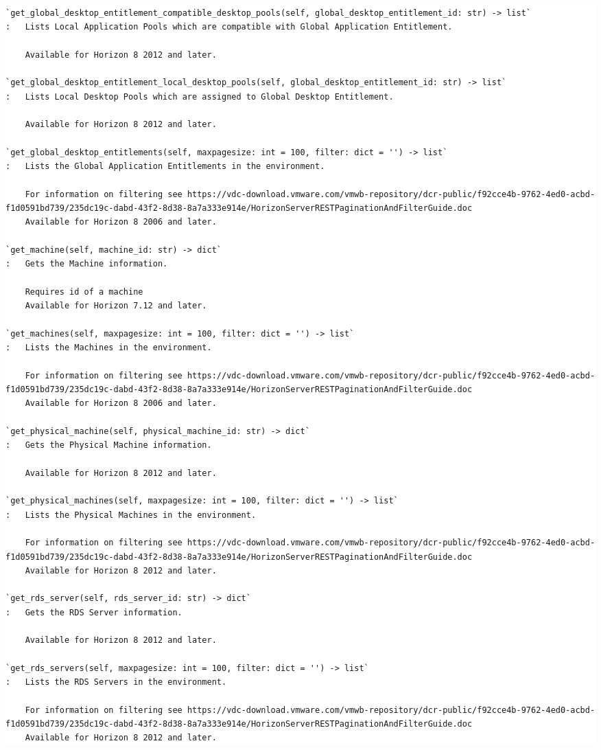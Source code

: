     `get_global_desktop_entitlement_compatible_desktop_pools(self, global_desktop_entitlement_id: str) ‑> list`
    :   Lists Local Application Pools which are compatible with Global Application Entitlement.
        
        Available for Horizon 8 2012 and later.

    `get_global_desktop_entitlement_local_desktop_pools(self, global_desktop_entitlement_id: str) ‑> list`
    :   Lists Local Desktop Pools which are assigned to Global Desktop Entitlement.
        
        Available for Horizon 8 2012 and later.

    `get_global_desktop_entitlements(self, maxpagesize: int = 100, filter: dict = '') ‑> list`
    :   Lists the Global Application Entitlements in the environment.
        
        For information on filtering see https://vdc-download.vmware.com/vmwb-repository/dcr-public/f92cce4b-9762-4ed0-acbd-f1d0591bd739/235dc19c-dabd-43f2-8d38-8a7a333e914e/HorizonServerRESTPaginationAndFilterGuide.doc
        Available for Horizon 8 2006 and later.

    `get_machine(self, machine_id: str) ‑> dict`
    :   Gets the Machine information.
        
        Requires id of a machine
        Available for Horizon 7.12 and later.

    `get_machines(self, maxpagesize: int = 100, filter: dict = '') ‑> list`
    :   Lists the Machines in the environment.
        
        For information on filtering see https://vdc-download.vmware.com/vmwb-repository/dcr-public/f92cce4b-9762-4ed0-acbd-f1d0591bd739/235dc19c-dabd-43f2-8d38-8a7a333e914e/HorizonServerRESTPaginationAndFilterGuide.doc
        Available for Horizon 8 2006 and later.

    `get_physical_machine(self, physical_machine_id: str) ‑> dict`
    :   Gets the Physical Machine information.
        
        Available for Horizon 8 2012 and later.

    `get_physical_machines(self, maxpagesize: int = 100, filter: dict = '') ‑> list`
    :   Lists the Physical Machines in the environment.
        
        For information on filtering see https://vdc-download.vmware.com/vmwb-repository/dcr-public/f92cce4b-9762-4ed0-acbd-f1d0591bd739/235dc19c-dabd-43f2-8d38-8a7a333e914e/HorizonServerRESTPaginationAndFilterGuide.doc
        Available for Horizon 8 2012 and later.

    `get_rds_server(self, rds_server_id: str) ‑> dict`
    :   Gets the RDS Server information.
        
        Available for Horizon 8 2012 and later.

    `get_rds_servers(self, maxpagesize: int = 100, filter: dict = '') ‑> list`
    :   Lists the RDS Servers in the environment.
        
        For information on filtering see https://vdc-download.vmware.com/vmwb-repository/dcr-public/f92cce4b-9762-4ed0-acbd-f1d0591bd739/235dc19c-dabd-43f2-8d38-8a7a333e914e/HorizonServerRESTPaginationAndFilterGuide.doc
        Available for Horizon 8 2012 and later.
